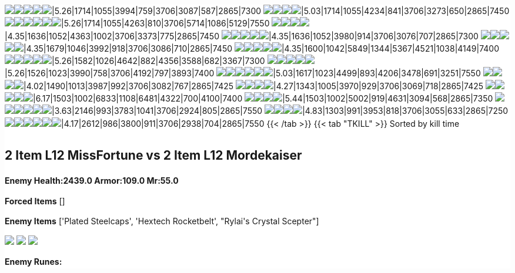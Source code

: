 ![](/item/3153.png)![](/item/3004.png)![](/item/1001.png)![](/item/1055.png)![](/item/1036.png)|5.26|1714|1055|3994|759|3706|3087|587|2865|7300
![](/item/3153.png)![](/item/3074.png)![](/item/1001.png)![](/item/1055.png)|5.03|1714|1055|4234|841|3706|3273|650|2865|7450
![](/item/3153.png)![](/item/3156.png)![](/item/1001.png)![](/item/1055.png)![](/item/1036.png)![](/item/1036.png)|5.26|1714|1055|4263|810|3706|5714|1086|5129|7550
![](/item/3153.png)![](/item/3072.png)![](/item/1001.png)![](/item/1055.png)|4.35|1636|1052|4363|1002|3706|3373|775|2865|7450
![](/item/3153.png)![](/item/3508.png)![](/item/1001.png)![](/item/1055.png)![](/item/1036.png)|4.35|1636|1052|3980|914|3706|3076|707|2865|7300
![](/item/3153.png)![](/item/3006.png)![](/item/1055.png)![](/item/1038.png)![](/item/1038.png)|4.35|1679|1046|3992|918|3706|3086|710|2865|7450
![](/item/3153.png)![](/item/6673.png)![](/item/1001.png)![](/item/1055.png)![](/item/1036.png)|4.35|1600|1042|5849|1344|5367|4521|1038|4149|7400
![](/item/3153.png)![](/item/3814.png)![](/item/1001.png)![](/item/1055.png)![](/item/1036.png)|5.26|1582|1026|4642|882|4356|3588|682|3367|7300
![](/item/3153.png)![](/item/3139.png)![](/item/1001.png)![](/item/1055.png)![](/item/1036.png)|5.26|1526|1023|3990|758|3706|4192|797|3893|7400
![](/item/3153.png)![](/item/6609.png)![](/item/1001.png)![](/item/1055.png)![](/item/1036.png)![](/item/1036.png)|5.03|1617|1023|4499|893|4206|3478|691|3251|7550
![](/item/3153.png)![](/item/3046.png)![](/item/1055.png)![](/item/1037.png)|4.02|1490|1013|3987|992|3706|3082|767|2865|7425
![](/item/3153.png)![](/item/3085.png)![](/item/1055.png)![](/item/1037.png)|4.27|1343|1005|3970|929|3706|3069|718|2865|7425
![](/item/3153.png)![](/item/3026.png)![](/item/1001.png)![](/item/1055.png)![](/item/1036.png)|6.17|1503|1002|6833|1108|6481|4322|700|4100|7400
![](/item/3153.png)![](/item/6333.png)![](/item/1001.png)![](/item/1055.png)|5.44|1503|1002|5002|919|4631|3094|568|2865|7350
![](/item/6672.png)![](/item/6691.png)![](/item/1001.png)![](/item/1055.png)![](/item/1036.png)![](/item/1036.png)|3.63|2146|993|3783|1041|3706|2924|805|2865|7550
![](/item/3153.png)![](/item/3115.png)![](/item/1001.png)![](/item/1055.png)|4.83|1303|991|3953|818|3706|3055|633|2865|7250
![](/item/3036.png)![](/item/6691.png)![](/item/1001.png)![](/item/1055.png)![](/item/1036.png)![](/item/1036.png)|4.17|2612|986|3800|911|3706|2938|704|2865|7550
{{< /tab >}}
{{< tab "TKILL" >}}
Sorted by kill time
## 2 Item L12 MissFortune vs 2 Item L12 Mordekaiser

**Enemy Health:2439.0 Armor:109.0 Mr:55.0**


**Forced Items** []








**Enemy Items** ['Plated Steelcaps', 'Hextech Rocketbelt', "Rylai's Crystal Scepter"]





![](/item/3047.png)
![](/item/3152.png)
![](/item/3116.png)



**Enemy Runes:**
